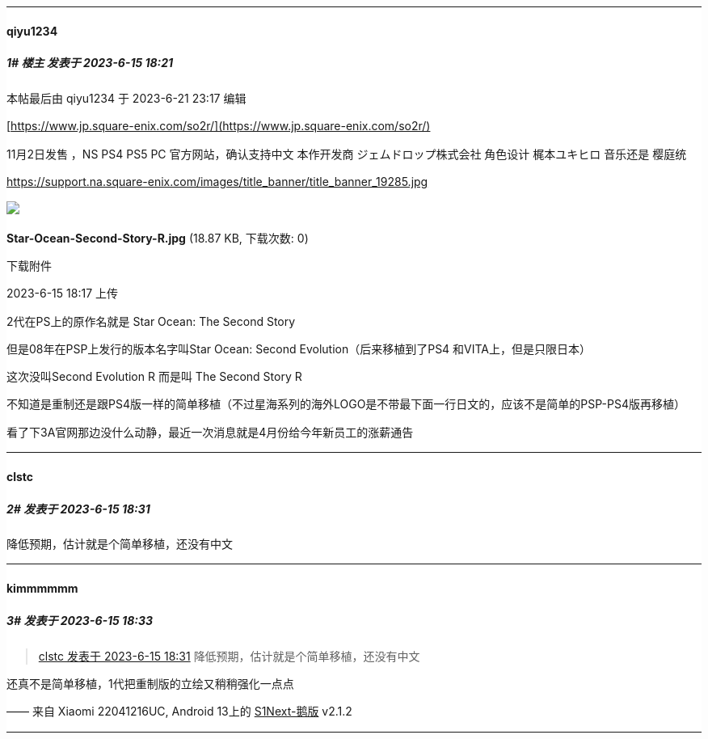 
*****

####  qiyu1234  
##### 1#       楼主       发表于 2023-6-15 18:21

 本帖最后由 qiyu1234 于 2023-6-21 23:17 编辑 

[https://www.jp.square-enix.com/so2r/](https://www.jp.square-enix.com/so2r/)

11月2日发售 ，NS PS4 PS5 PC
官方网站，确认支持中文
本作开发商 ジェムドロップ株式会社
角色设计 梶本ユキヒロ
音乐还是 樱庭统

https://support.na.square-enix.com/images/title_banner/title_banner_19285.jpg

<img src="https://img.saraba1st.com/forum/202306/15/181718vmbddcmyxq9ipxyq.jpg" referrerpolicy="no-referrer">

<strong>Star-Ocean-Second-Story-R.jpg</strong> (18.87 KB, 下载次数: 0)

下载附件

2023-6-15 18:17 上传

2代在PS上的原作名就是 Star Ocean: The Second Story

但是08年在PSP上发行的版本名字叫Star Ocean: Second Evolution（后来移植到了PS4 和VITA上，但是只限日本）

这次没叫Second Evolution R 而是叫 The Second Story R

不知道是重制还是跟PS4版一样的简单移植（不过星海系列的海外LOGO是不带最下面一行日文的，应该不是简单的PSP-PS4版再移植）

看了下3A官网那边没什么动静，最近一次消息就是4月份给今年新员工的涨薪通告

*****

####  clstc  
##### 2#       发表于 2023-6-15 18:31

降低预期，估计就是个简单移植，还没有中文

*****

####  kimmmmmm  
##### 3#       发表于 2023-6-15 18:33

<blockquote><a href="httphttps://bbs.saraba1st.com/2b/forum.php?mod=redirect&amp;goto=findpost&amp;pid=61299235&amp;ptid=2140173" target="_blank">clstc 发表于 2023-6-15 18:31</a>
降低预期，估计就是个简单移植，还没有中文</blockquote>
还真不是简单移植，1代把重制版的立绘又稍稍强化一点点

—— 来自 Xiaomi 22041216UC, Android 13上的 [S1Next-鹅版](https://github.com/ykrank/S1-Next/releases) v2.1.2

*****
